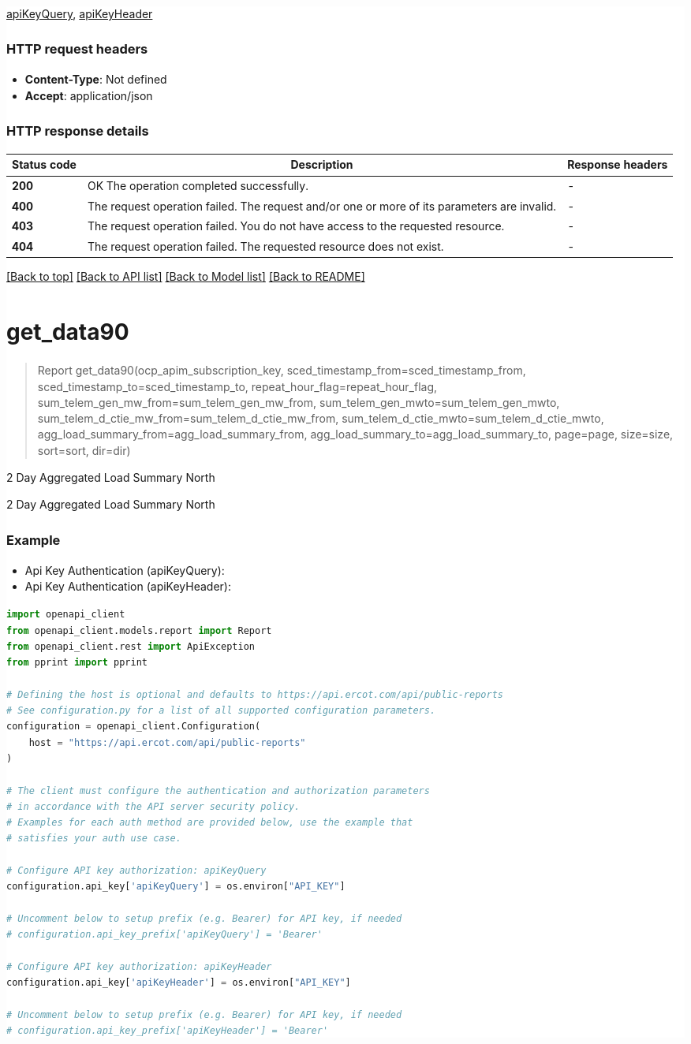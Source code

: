 [apiKeyQuery](../README.md#apiKeyQuery), [apiKeyHeader](../README.md#apiKeyHeader)

### HTTP request headers

 - **Content-Type**: Not defined
 - **Accept**: application/json

### HTTP response details

| Status code | Description | Response headers |
|-------------|-------------|------------------|
**200** | OK The operation completed successfully. |  -  |
**400** | The request operation failed. The request and/or one or more of its parameters are invalid. |  -  |
**403** | The request operation failed. You do not have access to the requested resource. |  -  |
**404** | The request operation failed. The requested resource does not exist. |  -  |

[[Back to top]](#) [[Back to API list]](../README.md#documentation-for-api-endpoints) [[Back to Model list]](../README.md#documentation-for-models) [[Back to README]](../README.md)

# **get_data90**
> Report get_data90(ocp_apim_subscription_key, sced_timestamp_from=sced_timestamp_from, sced_timestamp_to=sced_timestamp_to, repeat_hour_flag=repeat_hour_flag, sum_telem_gen_mw_from=sum_telem_gen_mw_from, sum_telem_gen_mwto=sum_telem_gen_mwto, sum_telem_d_ctie_mw_from=sum_telem_d_ctie_mw_from, sum_telem_d_ctie_mwto=sum_telem_d_ctie_mwto, agg_load_summary_from=agg_load_summary_from, agg_load_summary_to=agg_load_summary_to, page=page, size=size, sort=sort, dir=dir)

2 Day Aggregated Load Summary North

2 Day Aggregated Load Summary North

### Example

* Api Key Authentication (apiKeyQuery):
* Api Key Authentication (apiKeyHeader):

```python
import openapi_client
from openapi_client.models.report import Report
from openapi_client.rest import ApiException
from pprint import pprint

# Defining the host is optional and defaults to https://api.ercot.com/api/public-reports
# See configuration.py for a list of all supported configuration parameters.
configuration = openapi_client.Configuration(
    host = "https://api.ercot.com/api/public-reports"
)

# The client must configure the authentication and authorization parameters
# in accordance with the API server security policy.
# Examples for each auth method are provided below, use the example that
# satisfies your auth use case.

# Configure API key authorization: apiKeyQuery
configuration.api_key['apiKeyQuery'] = os.environ["API_KEY"]

# Uncomment below to setup prefix (e.g. Bearer) for API key, if needed
# configuration.api_key_prefix['apiKeyQuery'] = 'Bearer'

# Configure API key authorization: apiKeyHeader
configuration.api_key['apiKeyHeader'] = os.environ["API_KEY"]

# Uncomment below to setup prefix (e.g. Bearer) for API key, if needed
# configuration.api_key_prefix['apiKeyHeader'] = 'Bearer'

```